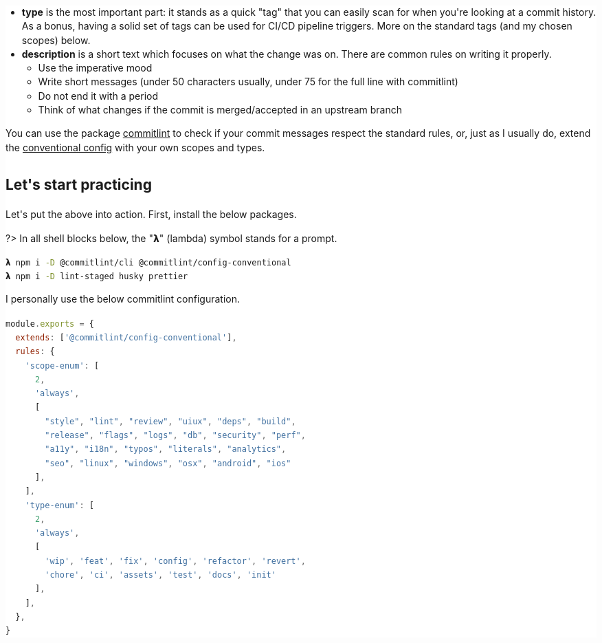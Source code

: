 - **type** is the most important part: it stands as a quick "tag" that you can easily scan for when you're looking at a
  commit history. As a bonus, having a solid set of tags can be used for CI/CD pipeline triggers. More on the standard
  tags (and my chosen scopes) below.
- **description** is a short text which focuses on what the change was on. There are common rules on writing it properly.
  - Use the imperative mood
  - Write short messages (under 50 characters usually, under 75 for the full line with commitlint)
  - Do not end it with a period
  - Think of what changes if the commit is merged/accepted in an upstream branch

You can use the package [commitlint](https://github.com/conventional-changelog/commitlint) to check if your commit
messages respect the standard rules, or, just as I usually do, extend the
[conventional config](https://github.com/conventional-changelog/commitlint/tree/master/@commitlint/config-conventional)
with your own scopes and types.

## Let's start practicing

Let's put the above into action. First, install the below packages.

?> In all shell blocks below, the "𝝺" (lambda) symbol stands for a prompt.

```bash
𝝺 npm i -D @commitlint/cli @commitlint/config-conventional
𝝺 npm i -D lint-staged husky prettier
```

I personally use the below commitlint configuration.

```js:.commitlintrc.cjs
module.exports = {
  extends: ['@commitlint/config-conventional'],
  rules: {
    'scope-enum': [
      2,
      'always',
      [
        "style", "lint", "review", "uiux", "deps", "build",
        "release", "flags", "logs", "db", "security", "perf",
        "a11y", "i18n", "typos", "literals", "analytics",
        "seo", "linux", "windows", "osx", "android", "ios"
      ],
    ],
    'type-enum': [
      2,
      'always',
      [
        'wip', 'feat', 'fix', 'config', 'refactor', 'revert',
        'chore', 'ci', 'assets', 'test', 'docs', 'init'
      ],
    ],
  },
}
```
